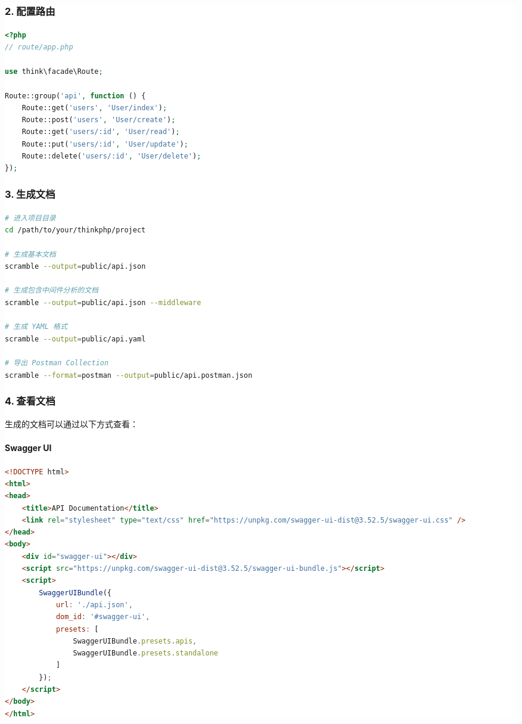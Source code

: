 ### 2. 配置路由

```php
<?php
// route/app.php

use think\facade\Route;

Route::group('api', function () {
    Route::get('users', 'User/index');
    Route::post('users', 'User/create');
    Route::get('users/:id', 'User/read');
    Route::put('users/:id', 'User/update');
    Route::delete('users/:id', 'User/delete');
});
```

### 3. 生成文档

```bash
# 进入项目目录
cd /path/to/your/thinkphp/project

# 生成基本文档
scramble --output=public/api.json

# 生成包含中间件分析的文档
scramble --output=public/api.json --middleware

# 生成 YAML 格式
scramble --output=public/api.yaml

# 导出 Postman Collection
scramble --format=postman --output=public/api.postman.json
```

### 4. 查看文档

生成的文档可以通过以下方式查看：

#### Swagger UI

```html
<!DOCTYPE html>
<html>
<head>
    <title>API Documentation</title>
    <link rel="stylesheet" type="text/css" href="https://unpkg.com/swagger-ui-dist@3.52.5/swagger-ui.css" />
</head>
<body>
    <div id="swagger-ui"></div>
    <script src="https://unpkg.com/swagger-ui-dist@3.52.5/swagger-ui-bundle.js"></script>
    <script>
        SwaggerUIBundle({
            url: './api.json',
            dom_id: '#swagger-ui',
            presets: [
                SwaggerUIBundle.presets.apis,
                SwaggerUIBundle.presets.standalone
            ]
        });
    </script>
</body>
</html>
```